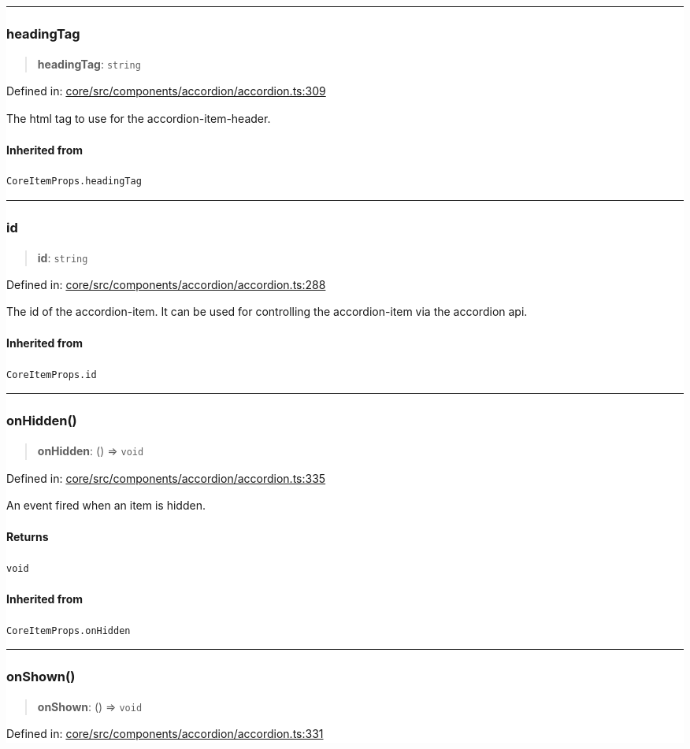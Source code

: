 ***

### headingTag

> **headingTag**: `string`

Defined in: [core/src/components/accordion/accordion.ts:309](https://github.com/AmadeusITGroup/AgnosUI/blob/813f49c892d842140337282d45e02401e2dccce2/core/src/components/accordion/accordion.ts#L309)

The html tag to use for the accordion-item-header.

#### Inherited from

`CoreItemProps.headingTag`

***

### id

> **id**: `string`

Defined in: [core/src/components/accordion/accordion.ts:288](https://github.com/AmadeusITGroup/AgnosUI/blob/813f49c892d842140337282d45e02401e2dccce2/core/src/components/accordion/accordion.ts#L288)

The id of the accordion-item. It can be used for controlling the accordion-item via the accordion api.

#### Inherited from

`CoreItemProps.id`

***

### onHidden()

> **onHidden**: () => `void`

Defined in: [core/src/components/accordion/accordion.ts:335](https://github.com/AmadeusITGroup/AgnosUI/blob/813f49c892d842140337282d45e02401e2dccce2/core/src/components/accordion/accordion.ts#L335)

An event fired when an item is hidden.

#### Returns

`void`

#### Inherited from

`CoreItemProps.onHidden`

***

### onShown()

> **onShown**: () => `void`

Defined in: [core/src/components/accordion/accordion.ts:331](https://github.com/AmadeusITGroup/AgnosUI/blob/813f49c892d842140337282d45e02401e2dccce2/core/src/components/accordion/accordion.ts#L331)
